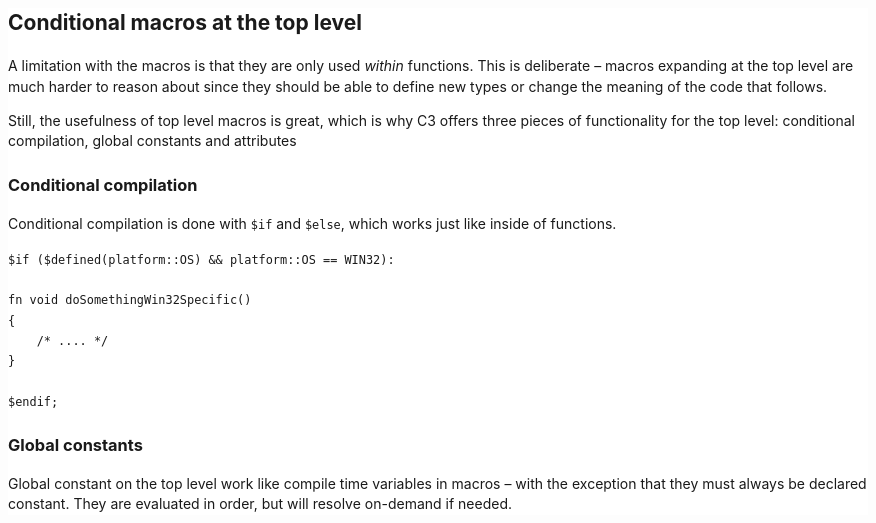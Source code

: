 
## Conditional macros at the top level

A limitation with the macros is that they are only used *within* functions. 
This is deliberate – macros expanding at the top level are much harder to 
reason about since they should be able to define new types or change the
meaning of the code that follows.

Still, the usefulness of top level macros is great, which is why C3 offers 
three pieces of functionality for the top level: conditional compilation,
global constants and attributes


### Conditional compilation

Conditional compilation is done with `$if` and `$else`, which works just like
inside of functions.

    $if ($defined(platform::OS) && platform::OS == WIN32):
    
    fn void doSomethingWin32Specific()
    {
        /* .... */
    }
    
    $endif;

### Global constants

Global constant on the top level work like compile time variables in macros – with the exception
that they must always be declared constant. They are evaluated in order, but will resolve on-demand if needed.

